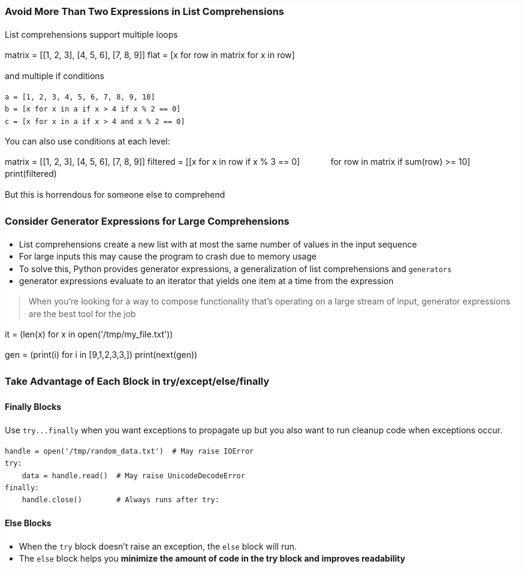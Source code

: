 ### Avoid More Than Two Expressions in List Comprehensions

List comprehensions support multiple loops

matrix = [[1, 2, 3], [4, 5, 6], [7, 8, 9]]
flat = [x for row in matrix for x in row]

and multiple if conditions

    a = [1, 2, 3, 4, 5, 6, 7, 8, 9, 10]
    b = [x for x in a if x > 4 if x % 2 == 0]
    c = [x for x in a if x > 4 and x % 2 == 0]


You can also use conditions at each level:

matrix = [[1, 2, 3], [4, 5, 6], [7, 8, 9]]
filtered = [[x for x in row if x % 3 == 0]
            for row in matrix if sum(row) >= 10]
print(filtered)

But this is horrendous for someone else to comprehend

### Consider Generator Expressions for Large Comprehensions

* List comprehensions create a new list with at most the same number of values in the input sequence
* For large inputs this may cause the program to crash due to memory usage
* To solve this, Python provides generator expressions, a generalization of list comprehensions and `generators`
* generator expressions evaluate to an iterator that yields one item at a time from the expression

> When you’re looking for a way to compose functionality that’s operating on a large stream of input, generator expressions are the best tool for the job

it = (len(x) for x in open('/tmp/my_file.txt'))

gen = (print(i) for i in [9,1,2,3,3,])
print(next(gen))

### Take Advantage of Each Block in try/except/else/finally

#### Finally Blocks

Use `try...finally` when you want exceptions to propagate up but you also want to run cleanup code when exceptions occur.

    handle = open('/tmp/random_data.txt')  # May raise IOError
    try:
        data = handle.read()  # May raise UnicodeDecodeError
    finally:
        handle.close()        # Always runs after try:

#### Else Blocks

* When the `try` block doesn’t raise an exception, the `else` block will run.
* The `else` block helps you **minimize the amount of code in the try block and improves readability**
